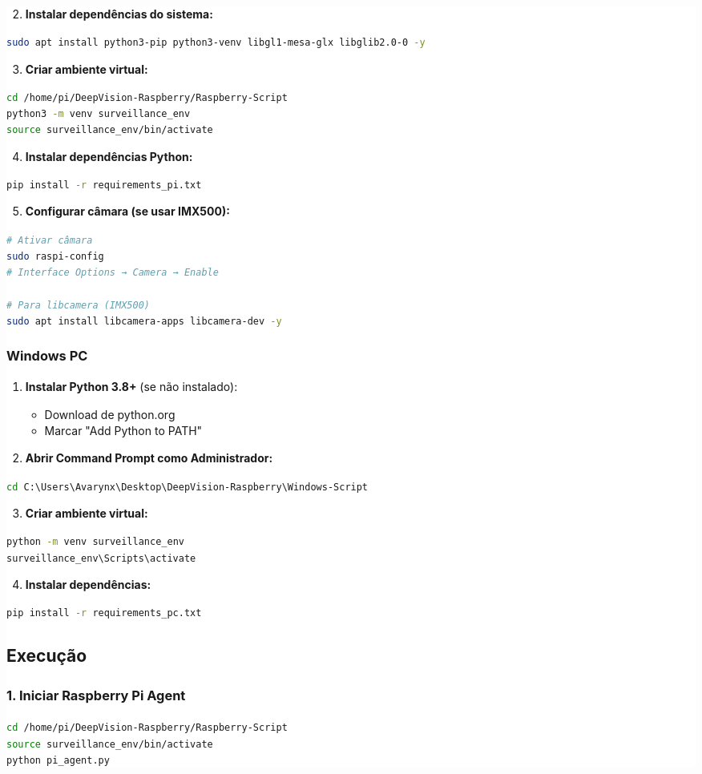 2. **Instalar dependências do sistema:**
```bash
sudo apt install python3-pip python3-venv libgl1-mesa-glx libglib2.0-0 -y
```

3. **Criar ambiente virtual:**
```bash
cd /home/pi/DeepVision-Raspberry/Raspberry-Script
python3 -m venv surveillance_env
source surveillance_env/bin/activate
```

4. **Instalar dependências Python:**
```bash
pip install -r requirements_pi.txt
```

5. **Configurar câmara (se usar IMX500):**
```bash
# Ativar câmara
sudo raspi-config
# Interface Options → Camera → Enable

# Para libcamera (IMX500)
sudo apt install libcamera-apps libcamera-dev -y
```

### Windows PC

1. **Instalar Python 3.8+** (se não instalado):
   - Download de python.org
   - Marcar "Add Python to PATH"

2. **Abrir Command Prompt como Administrador:**
```cmd
cd C:\Users\Avarynx\Desktop\DeepVision-Raspberry\Windows-Script
```

3. **Criar ambiente virtual:**
```cmd
python -m venv surveillance_env
surveillance_env\Scripts\activate
```

4. **Instalar dependências:**
```cmd
pip install -r requirements_pc.txt
```

## Execução

### 1. Iniciar Raspberry Pi Agent

```bash
cd /home/pi/DeepVision-Raspberry/Raspberry-Script
source surveillance_env/bin/activate
python pi_agent.py
```
